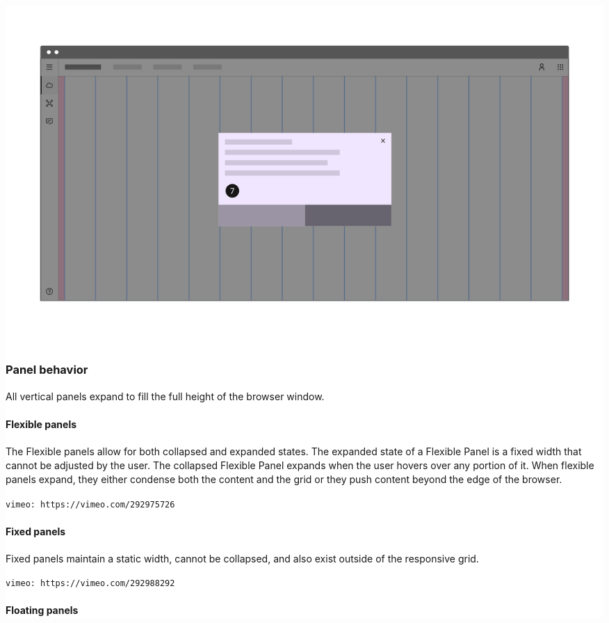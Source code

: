 </image-component>

<image-component cols="12"  caption="7. Dialog">

![Dialog Illustation](images/Layout_overview_Screen-regions-3.svg)

</image-component>

### Panel behavior

All vertical panels expand to fill the full height of the browser window.

#### Flexible panels

The Flexible panels allow for both collapsed and expanded states. The expanded state of a Flexible Panel is a fixed width that cannot be adjusted by the user. The collapsed Flexible Panel expands when the user hovers over any portion of it. When flexible panels expand, they either condense both the content and the grid or they push content beyond the edge of the browser.

`vimeo: https://vimeo.com/292975726`

#### Fixed panels

Fixed panels maintain a static width, cannot be collapsed, and also exist outside of the responsive grid.

`vimeo: https://vimeo.com/292988292`

#### Floating panels
